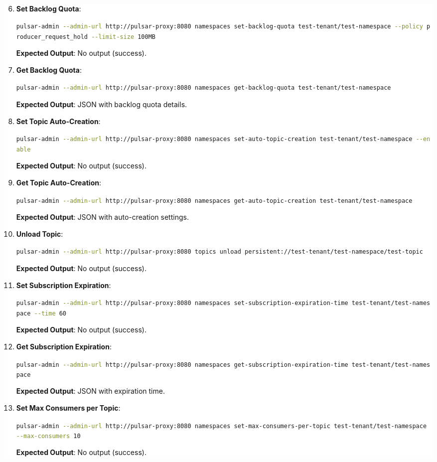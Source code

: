 6. **Set Backlog Quota**:
   ```bash
   pulsar-admin --admin-url http://pulsar-proxy:8080 namespaces set-backlog-quota test-tenant/test-namespace --policy producer_request_hold --limit-size 100MB 
   ```
   **Expected Output**: No output (success).

7. **Get Backlog Quota**:
   ```bash
   pulsar-admin --admin-url http://pulsar-proxy:8080 namespaces get-backlog-quota test-tenant/test-namespace 
   ```
   **Expected Output**: JSON with backlog quota details.

8. **Set Topic Auto-Creation**:
   ```bash
   pulsar-admin --admin-url http://pulsar-proxy:8080 namespaces set-auto-topic-creation test-tenant/test-namespace --enable 
   ```
   **Expected Output**: No output (success).

9. **Get Topic Auto-Creation**:
   ```bash
   pulsar-admin --admin-url http://pulsar-proxy:8080 namespaces get-auto-topic-creation test-tenant/test-namespace 
   ```
   **Expected Output**: JSON with auto-creation settings.

10. **Unload Topic**:
    ```bash
    pulsar-admin --admin-url http://pulsar-proxy:8080 topics unload persistent://test-tenant/test-namespace/test-topic 
    ```
    **Expected Output**: No output (success).

11. **Set Subscription Expiration**:
    ```bash
    pulsar-admin --admin-url http://pulsar-proxy:8080 namespaces set-subscription-expiration-time test-tenant/test-namespace --time 60 
    ```
    **Expected Output**: No output (success).

12. **Get Subscription Expiration**:
    ```bash
    pulsar-admin --admin-url http://pulsar-proxy:8080 namespaces get-subscription-expiration-time test-tenant/test-namespace 
    ```
    **Expected Output**: JSON with expiration time.

13. **Set Max Consumers per Topic**:
    ```bash
    pulsar-admin --admin-url http://pulsar-proxy:8080 namespaces set-max-consumers-per-topic test-tenant/test-namespace --max-consumers 10 
    ```
    **Expected Output**: No output (success).
